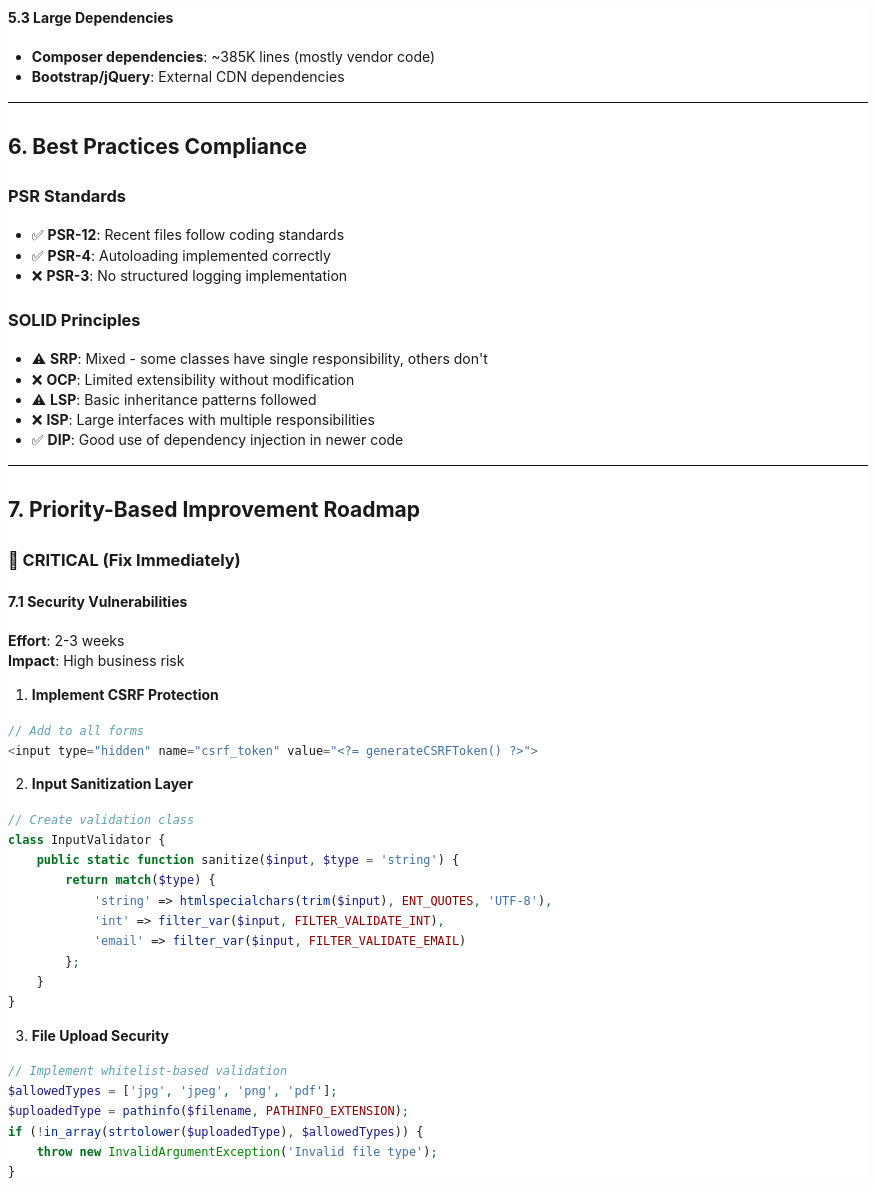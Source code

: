 #### 5.3 Large Dependencies
- **Composer dependencies**: ~385K lines (mostly vendor code)
- **Bootstrap/jQuery**: External CDN dependencies

---

## 6. Best Practices Compliance

### PSR Standards
- ✅ **PSR-12**: Recent files follow coding standards
- ✅ **PSR-4**: Autoloading implemented correctly
- ❌ **PSR-3**: No structured logging implementation

### SOLID Principles
- ⚠️ **SRP**: Mixed - some classes have single responsibility, others don't
- ❌ **OCP**: Limited extensibility without modification
- ⚠️ **LSP**: Basic inheritance patterns followed
- ❌ **ISP**: Large interfaces with multiple responsibilities
- ✅ **DIP**: Good use of dependency injection in newer code

---

## 7. Priority-Based Improvement Roadmap

### 🔴 CRITICAL (Fix Immediately)

#### 7.1 Security Vulnerabilities
**Effort**: 2-3 weeks  
**Impact**: High business risk

1. **Implement CSRF Protection**
```php
// Add to all forms
<input type="hidden" name="csrf_token" value="<?= generateCSRFToken() ?>">
```

2. **Input Sanitization Layer**
```php
// Create validation class
class InputValidator {
    public static function sanitize($input, $type = 'string') {
        return match($type) {
            'string' => htmlspecialchars(trim($input), ENT_QUOTES, 'UTF-8'),
            'int' => filter_var($input, FILTER_VALIDATE_INT),
            'email' => filter_var($input, FILTER_VALIDATE_EMAIL)
        };
    }
}
```

3. **File Upload Security**
```php
// Implement whitelist-based validation
$allowedTypes = ['jpg', 'jpeg', 'png', 'pdf'];
$uploadedType = pathinfo($filename, PATHINFO_EXTENSION);
if (!in_array(strtolower($uploadedType), $allowedTypes)) {
    throw new InvalidArgumentException('Invalid file type');
}
```
